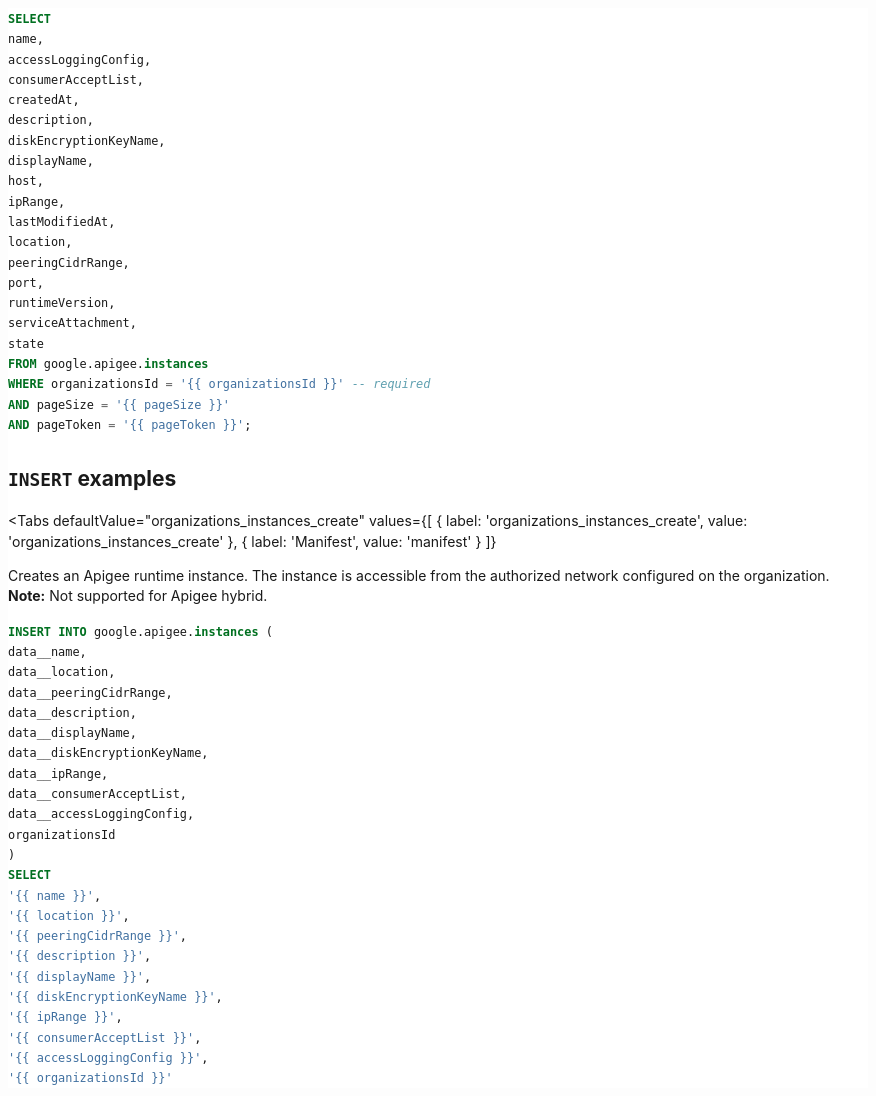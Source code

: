 ```sql
SELECT
name,
accessLoggingConfig,
consumerAcceptList,
createdAt,
description,
diskEncryptionKeyName,
displayName,
host,
ipRange,
lastModifiedAt,
location,
peeringCidrRange,
port,
runtimeVersion,
serviceAttachment,
state
FROM google.apigee.instances
WHERE organizationsId = '{{ organizationsId }}' -- required
AND pageSize = '{{ pageSize }}'
AND pageToken = '{{ pageToken }}';
```
</TabItem>
</Tabs>


## `INSERT` examples

<Tabs
    defaultValue="organizations_instances_create"
    values={[
        { label: 'organizations_instances_create', value: 'organizations_instances_create' },
        { label: 'Manifest', value: 'manifest' }
    ]}
>
<TabItem value="organizations_instances_create">

Creates an Apigee runtime instance. The instance is accessible from the authorized network configured on the organization. **Note:** Not supported for Apigee hybrid.

```sql
INSERT INTO google.apigee.instances (
data__name,
data__location,
data__peeringCidrRange,
data__description,
data__displayName,
data__diskEncryptionKeyName,
data__ipRange,
data__consumerAcceptList,
data__accessLoggingConfig,
organizationsId
)
SELECT 
'{{ name }}',
'{{ location }}',
'{{ peeringCidrRange }}',
'{{ description }}',
'{{ displayName }}',
'{{ diskEncryptionKeyName }}',
'{{ ipRange }}',
'{{ consumerAcceptList }}',
'{{ accessLoggingConfig }}',
'{{ organizationsId }}'
```
